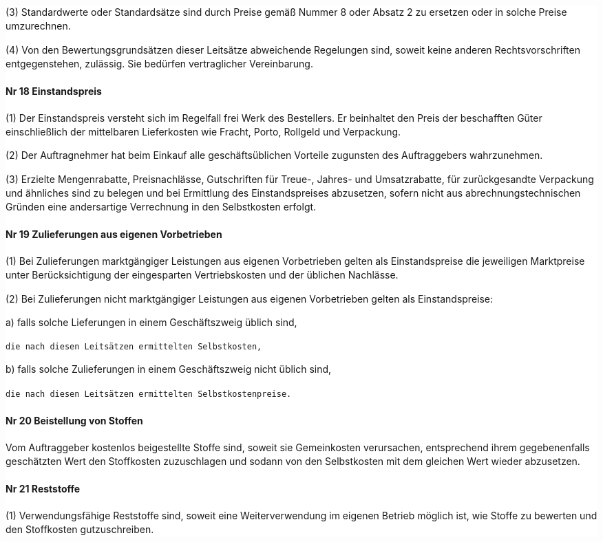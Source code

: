 (3) Standardwerte oder Standardsätze sind durch Preise gemäß Nummer 8
oder Absatz 2 zu ersetzen oder in solche Preise umzurechnen.

(4) Von den Bewertungsgrundsätzen dieser Leitsätze abweichende
Regelungen sind, soweit keine anderen Rechtsvorschriften
entgegenstehen, zulässig. Sie bedürfen vertraglicher Vereinbarung.


#### Nr 18 Einstandspreis

(1) Der Einstandspreis versteht sich im Regelfall frei Werk des
Bestellers. Er beinhaltet den Preis der beschafften Güter
einschließlich der mittelbaren Lieferkosten wie Fracht, Porto,
Rollgeld und Verpackung.

(2) Der Auftragnehmer hat beim Einkauf alle geschäftsüblichen Vorteile
zugunsten des Auftraggebers wahrzunehmen.

(3) Erzielte Mengenrabatte, Preisnachlässe, Gutschriften für Treue-,
Jahres- und Umsatzrabatte, für zurückgesandte Verpackung und ähnliches
sind zu belegen und bei Ermittlung des Einstandspreises abzusetzen,
sofern nicht aus abrechnungstechnischen Gründen eine andersartige
Verrechnung in den Selbstkosten erfolgt.


#### Nr 19 Zulieferungen aus eigenen Vorbetrieben

(1) Bei Zulieferungen marktgängiger Leistungen aus eigenen
Vorbetrieben gelten als Einstandspreise die jeweiligen Marktpreise
unter Berücksichtigung der eingesparten Vertriebskosten und der
üblichen Nachlässe.

(2) Bei Zulieferungen nicht marktgängiger Leistungen aus eigenen
Vorbetrieben gelten als Einstandspreise:

a)  falls solche Lieferungen in einem Geschäftszweig üblich sind,

    die nach diesen Leitsätzen ermittelten Selbstkosten,


b)  falls solche Zulieferungen in einem Geschäftszweig nicht üblich sind,

    die nach diesen Leitsätzen ermittelten Selbstkostenpreise.





#### Nr 20 Beistellung von Stoffen

Vom Auftraggeber kostenlos beigestellte Stoffe sind, soweit sie
Gemeinkosten verursachen, entsprechend ihrem gegebenenfalls
geschätzten Wert den Stoffkosten zuzuschlagen und sodann von den
Selbstkosten mit dem gleichen Wert wieder abzusetzen.


#### Nr 21 Reststoffe

(1) Verwendungsfähige Reststoffe sind, soweit eine Weiterverwendung im
eigenen Betrieb möglich ist, wie Stoffe zu bewerten und den
Stoffkosten gutzuschreiben.
